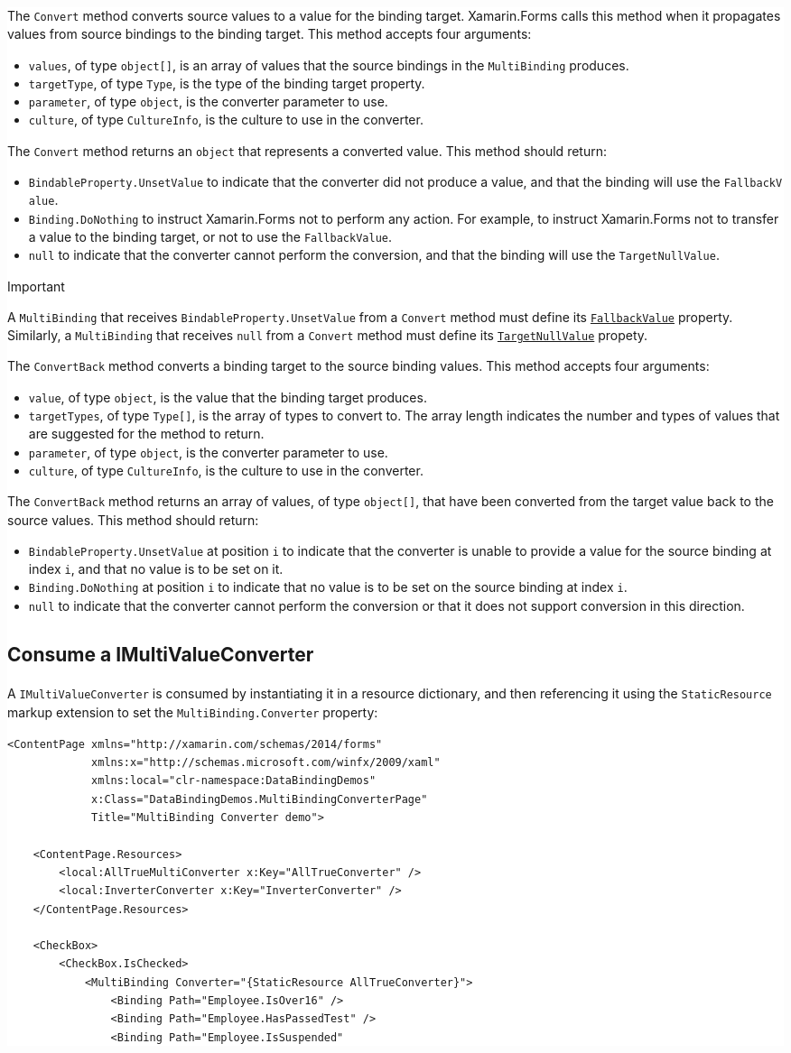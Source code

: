 The `Convert` method converts source values to a value for the binding target. Xamarin.Forms calls this method when it propagates values from source bindings to the binding target. This method accepts four arguments:

- `values`, of type `object[]`, is an array of values that the source bindings in the `MultiBinding` produces.
- `targetType`, of type `Type`, is the type of the binding target property.
- `parameter`, of type `object`, is the converter parameter to use.
- `culture`, of type `CultureInfo`, is the culture to use in the converter.

The `Convert` method returns an `object` that represents a converted value. This method should return:

- `BindableProperty.UnsetValue` to indicate that the converter did not produce a value, and that the binding will use the `FallbackValue`.
- `Binding.DoNothing` to instruct Xamarin.Forms not to perform any action. For example, to instruct Xamarin.Forms not to transfer a value to the binding target, or not to use the `FallbackValue`.
- `null` to indicate that the converter cannot perform the conversion, and that the binding will use the `TargetNullValue`.

> [!IMPORTANT]
> A `MultiBinding` that receives `BindableProperty.UnsetValue` from a `Convert` method must define its [`FallbackValue`](xref:Xamarin.Forms.BindingBase.FallbackValue) property. Similarly, a `MultiBinding` that receives `null` from a `Convert` method must define its [`TargetNullValue`](xref:Xamarin.Forms.BindingBase.TargetNullValue) propety.

The `ConvertBack` method converts a binding target to the source binding values. This method accepts four arguments:

- `value`, of type `object`, is the value that the binding target produces.
- `targetTypes`, of type `Type[]`, is the array of types to convert to. The array length indicates the number and types of values that are suggested for the method to return.
- `parameter`, of type `object`, is the converter parameter to use.
- `culture`, of type `CultureInfo`, is the culture to use in the converter.

The `ConvertBack` method returns an array of values, of type `object[]`, that have been converted from the target value back to the source values. This method should return:

- `BindableProperty.UnsetValue` at position `i` to indicate that the converter is unable to provide a value for the source binding at index `i`, and that no value is to be set on it.
- `Binding.DoNothing` at position `i` to indicate that no value is to be set on the source binding at index `i`.
- `null` to indicate that the converter cannot perform the conversion or that it does not support conversion in this direction.

## Consume a IMultiValueConverter

A `IMultiValueConverter` is consumed by instantiating it in a resource dictionary, and then referencing it using the `StaticResource` markup extension to set the `MultiBinding.Converter` property:

```xaml
<ContentPage xmlns="http://xamarin.com/schemas/2014/forms"
             xmlns:x="http://schemas.microsoft.com/winfx/2009/xaml"
             xmlns:local="clr-namespace:DataBindingDemos"
             x:Class="DataBindingDemos.MultiBindingConverterPage"
             Title="MultiBinding Converter demo">

    <ContentPage.Resources>
        <local:AllTrueMultiConverter x:Key="AllTrueConverter" />
        <local:InverterConverter x:Key="InverterConverter" />
    </ContentPage.Resources>

    <CheckBox>
        <CheckBox.IsChecked>
            <MultiBinding Converter="{StaticResource AllTrueConverter}">
                <Binding Path="Employee.IsOver16" />
                <Binding Path="Employee.HasPassedTest" />
                <Binding Path="Employee.IsSuspended"
```